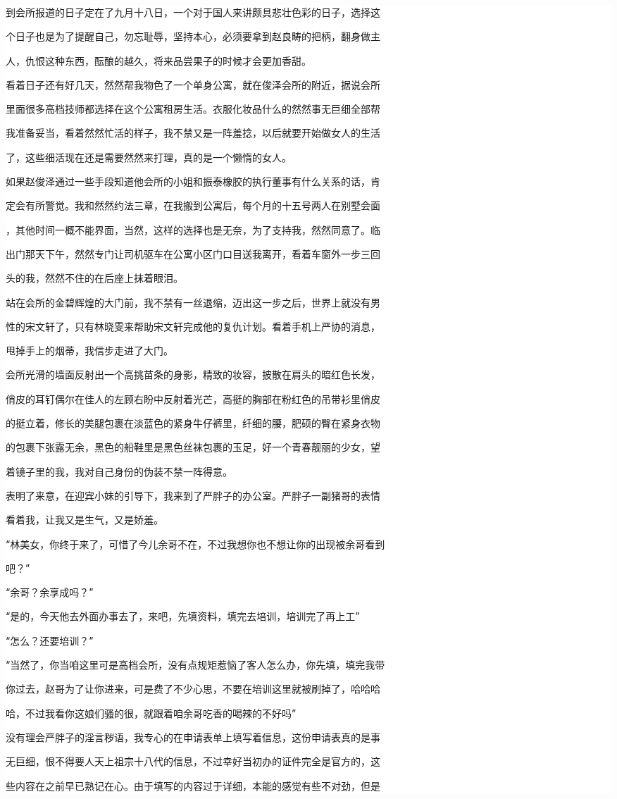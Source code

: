 到会所报道的日子定在了九月十八日，一个对于国人来讲颇具悲壮色彩的日子，选择这

个日子也是为了提醒自己，勿忘耻辱，坚持本心，必须要拿到赵良畴的把柄，翻身做主

人，仇恨这种东西，酝酿的越久，将来品尝果子的时候才会更加香甜。

看着日子还有好几天，然然帮我物色了一个单身公寓，就在俊泽会所的附近，据说会所

里面很多高档技师都选择在这个公寓租房生活。衣服化妆品什么的然然事无巨细全部帮

我准备妥当，看着然然忙活的样子，我不禁又是一阵羞捻，以后就要开始做女人的生活

了，这些细活现在还是需要然然来打理，真的是一个懒惰的女人。

如果赵俊泽通过一些手段知道他会所的小姐和振泰橡胶的执行董事有什么关系的话，肯

定会有所警觉。我和然然约法三章，在我搬到公寓后，每个月的十五号两人在别墅会面

，其他时间一概不能界面，当然，这样的选择也是无奈，为了支持我，然然同意了。临

出门那天下午，然然专门让司机驱车在公寓小区门口目送我离开，看着车窗外一步三回

头的我，然然不住的在后座上抹着眼泪。

站在会所的金碧辉煌的大门前，我不禁有一丝退缩，迈出这一步之后，世界上就没有男

性的宋文轩了，只有林晓雯来帮助宋文轩完成他的复仇计划。看着手机上严协的消息，

甩掉手上的烟蒂，我信步走进了大门。

会所光滑的墙面反射出一个高挑苗条的身影，精致的妆容，披散在肩头的暗红色长发，

俏皮的耳钉偶尔在佳人的左顾右盼中反射着光芒，高挺的胸部在粉红色的吊带衫里俏皮

的挺立着，修长的美腿包裹在淡蓝色的紧身牛仔裤里，纤细的腰，肥硕的臀在紧身衣物

的包裹下张露无余，黑色的船鞋里是黑色丝袜包裹的玉足，好一个青春靓丽的少女，望

着镜子里的我，我对自己身份的伪装不禁一阵得意。

表明了来意，在迎宾小妹的引导下，我来到了严胖子的办公室。严胖子一副猪哥的表情

看着我，让我又是生气，又是娇羞。

“林美女，你终于来了，可惜了今儿余哥不在，不过我想你也不想让你的出现被余哥看到

吧？”

“余哥？余享成吗？”

“是的，今天他去外面办事去了，来吧，先填资料，填完去培训，培训完了再上工”

“怎么？还要培训？”

“当然了，你当咱这里可是高档会所，没有点规矩惹恼了客人怎么办，你先填，填完我带

你过去，赵哥为了让你进来，可是费了不少心思，不要在培训这里就被刷掉了，哈哈哈

哈，不过我看你这娘们骚的很，就跟着咱余哥吃香的喝辣的不好吗”

没有理会严胖子的淫言秽语，我专心的在申请表单上填写着信息，这份申请表真的是事

无巨细，恨不得要人天上祖宗十八代的信息，不过幸好当初办的证件完全是官方的，这

些内容在之前早已熟记在心。由于填写的内容过于详细，本能的感觉有些不对劲，但是
